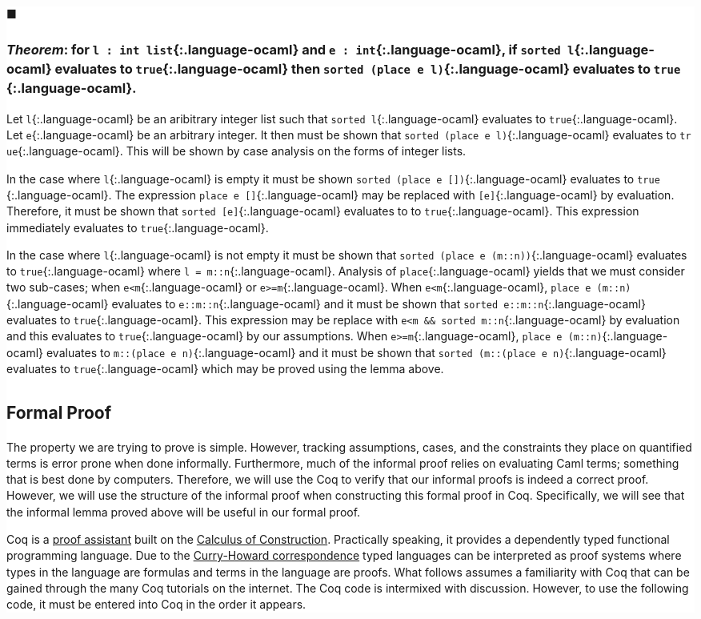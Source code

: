 &#x25a0;

### *Theorem*: for  `l : int list`{:.language-ocaml} and `e : int`{:.language-ocaml}, if `sorted l`{:.language-ocaml} evaluates to `true`{:.language-ocaml} then `sorted (place e l)`{:.language-ocaml} evaluates to `true`{:.language-ocaml}.

Let `l`{:.language-ocaml} be an aribitrary integer list such that
`sorted l`{:.language-ocaml} evaluates to
`true`{:.language-ocaml}. Let `e`{:.language-ocaml} be an arbitrary
integer. It then must be shown that `sorted (place e
l)`{:.language-ocaml} evaluates to `true`{:.language-ocaml}. This will
be shown by case analysis on the forms of integer lists.

In the case where `l`{:.language-ocaml} is empty it must be shown
`sorted (place e [])`{:.language-ocaml} evaluates to
`true`{:.language-ocaml}. The expression `place e
[]`{:.language-ocaml} may be replaced with `[e]`{:.language-ocaml} by
evaluation. Therefore, it must be shown that `sorted
[e]`{:.language-ocaml} evaluates to to `true`{:.language-ocaml}. This
expression immediately evaluates to `true`{:.language-ocaml}.

In the case where `l`{:.language-ocaml} is not empty it must be shown
that `sorted (place e (m::n))`{:.language-ocaml} evaluates to
`true`{:.language-ocaml} where `l = m::n`{:.language-ocaml}.  Analysis
of `place`{:.language-ocaml} yields that we must consider two
sub-cases; when `e<m`{:.language-ocaml} or
`e>=m`{:.language-ocaml}. When `e<m`{:.language-ocaml}, `place e
(m::n)`{:.language-ocaml} evaluates to `e::m::n`{:.language-ocaml} and
it must be shown that `sorted e::m::n`{:.language-ocaml} evaluates to
`true`{:.language-ocaml}.  This expression may be replace with `e<m &&
sorted m::n`{:.language-ocaml} by evaluation and this evaluates to
`true`{:.language-ocaml} by our assumptions. When
`e>=m`{:.language-ocaml}, `place e (m::n)`{:.language-ocaml} evaluates
to `m::(place e n)`{:.language-ocaml} and it must be shown that
`sorted (m::(place e n)`{:.language-ocaml} evaluates to
`true`{:.language-ocaml} which may be proved using the lemma above.

## Formal Proof

The property we are trying to prove is simple. However, tracking
assumptions, cases, and the constraints they place on quantified terms
is error prone when done informally. Furthermore, much of the informal
proof relies on evaluating Caml terms; something that is best done by
computers. Therefore, we will use the Coq to verify that our informal
proofs is indeed a correct proof. However, we will use the structure
of the informal proof when constructing this formal proof in
Coq. Specifically, we will see that the informal lemma proved above
will be useful in our formal proof.

Coq is a
[proof assistant](http://en.wikipedia.org/wiki/Proof_assistant) built
on the
[Calculus of Construction](http://en.wikipedia.org/wiki/Calculus_of_constructions).
Practically speaking, it provides a dependently typed functional
programming language. Due to the
[Curry-Howard correspondence](http://en.wikipedia.org/wiki/Curry%E2%80%93Howard_correspondence)
typed languages can be interpreted as proof systems where types in the
language are formulas and terms in the language are proofs. What
follows assumes a familiarity with Coq that can be gained through the
many Coq tutorials on the internet. The Coq code is intermixed with
discussion. However, to use the following code, it must be entered
into Coq in the order it appears.
